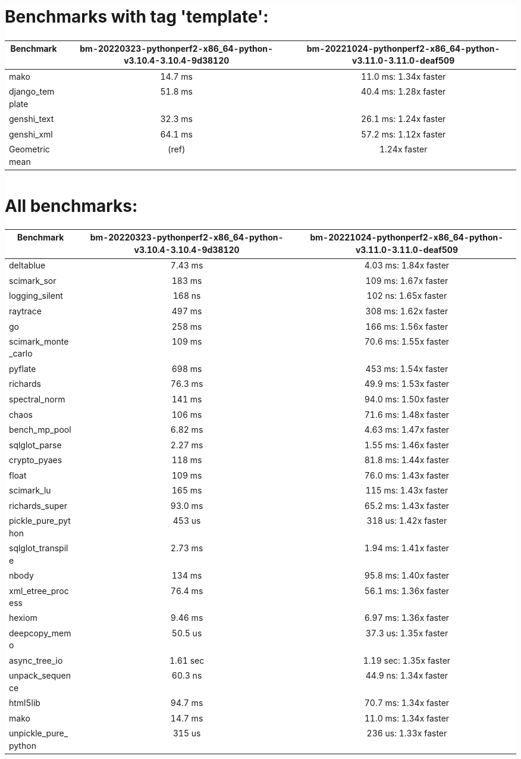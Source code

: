 Benchmarks with tag 'template':
===============================

| Benchmark       | bm-20220323-pythonperf2-x86_64-python-v3.10.4-3.10.4-9d38120 | bm-20221024-pythonperf2-x86_64-python-v3.11.0-3.11.0-deaf509 |
|-----------------|:------------------------------------------------------------:|:------------------------------------------------------------:|
| mako            | 14.7 ms                                                      | 11.0 ms: 1.34x faster                                        |
| django_template | 51.8 ms                                                      | 40.4 ms: 1.28x faster                                        |
| genshi_text     | 32.3 ms                                                      | 26.1 ms: 1.24x faster                                        |
| genshi_xml      | 64.1 ms                                                      | 57.2 ms: 1.12x faster                                        |
| Geometric mean  | (ref)                                                        | 1.24x faster                                                 |

All benchmarks:
===============

| Benchmark                | bm-20220323-pythonperf2-x86_64-python-v3.10.4-3.10.4-9d38120 | bm-20221024-pythonperf2-x86_64-python-v3.11.0-3.11.0-deaf509 |
|--------------------------|:------------------------------------------------------------:|:------------------------------------------------------------:|
| deltablue                | 7.43 ms                                                      | 4.03 ms: 1.84x faster                                        |
| scimark_sor              | 183 ms                                                       | 109 ms: 1.67x faster                                         |
| logging_silent           | 168 ns                                                       | 102 ns: 1.65x faster                                         |
| raytrace                 | 497 ms                                                       | 308 ms: 1.62x faster                                         |
| go                       | 258 ms                                                       | 166 ms: 1.56x faster                                         |
| scimark_monte_carlo      | 109 ms                                                       | 70.6 ms: 1.55x faster                                        |
| pyflate                  | 698 ms                                                       | 453 ms: 1.54x faster                                         |
| richards                 | 76.3 ms                                                      | 49.9 ms: 1.53x faster                                        |
| spectral_norm            | 141 ms                                                       | 94.0 ms: 1.50x faster                                        |
| chaos                    | 106 ms                                                       | 71.6 ms: 1.48x faster                                        |
| bench_mp_pool            | 6.82 ms                                                      | 4.63 ms: 1.47x faster                                        |
| sqlglot_parse            | 2.27 ms                                                      | 1.55 ms: 1.46x faster                                        |
| crypto_pyaes             | 118 ms                                                       | 81.8 ms: 1.44x faster                                        |
| float                    | 109 ms                                                       | 76.0 ms: 1.43x faster                                        |
| scimark_lu               | 165 ms                                                       | 115 ms: 1.43x faster                                         |
| richards_super           | 93.0 ms                                                      | 65.2 ms: 1.43x faster                                        |
| pickle_pure_python       | 453 us                                                       | 318 us: 1.42x faster                                         |
| sqlglot_transpile        | 2.73 ms                                                      | 1.94 ms: 1.41x faster                                        |
| nbody                    | 134 ms                                                       | 95.8 ms: 1.40x faster                                        |
| xml_etree_process        | 76.4 ms                                                      | 56.1 ms: 1.36x faster                                        |
| hexiom                   | 9.46 ms                                                      | 6.97 ms: 1.36x faster                                        |
| deepcopy_memo            | 50.5 us                                                      | 37.3 us: 1.35x faster                                        |
| async_tree_io            | 1.61 sec                                                     | 1.19 sec: 1.35x faster                                       |
| unpack_sequence          | 60.3 ns                                                      | 44.9 ns: 1.34x faster                                        |
| html5lib                 | 94.7 ms                                                      | 70.7 ms: 1.34x faster                                        |
| mako                     | 14.7 ms                                                      | 11.0 ms: 1.34x faster                                        |
| unpickle_pure_python     | 315 us                                                       | 236 us: 1.33x faster                                         |